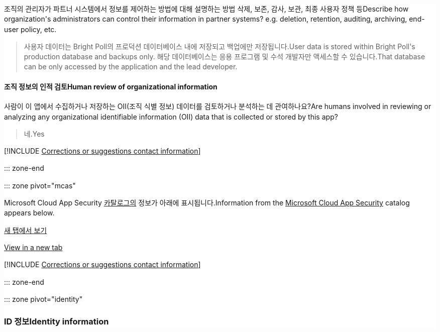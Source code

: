 <span data-ttu-id="947cf-145">조직의 관리자가 파트너 시스템에서 정보를 제어하는 방법에 대해 설명하는 방법 삭제, 보존, 감사, 보관, 최종 사용자 정책 등</span><span class="sxs-lookup"><span data-stu-id="947cf-145">Describe how organization's administrators can control their information in partner systems? e.g. deletion, retention, auditing, archiving, end-user policy, etc.</span></span>

><span data-ttu-id="947cf-146">사용자 데이터는 Bright Poll의 프로덕션 데이터베이스 내에 저장되고 백업에만 저장됩니다.</span><span class="sxs-lookup"><span data-stu-id="947cf-146">User data is stored within Bright Poll's production database and backups only.</span></span> <span data-ttu-id="947cf-147">해당 데이터베이스는 응용 프로그램 및 수석 개발자만 액세스할 수 있습니다.</span><span class="sxs-lookup"><span data-stu-id="947cf-147">That database can be only accessed by the application and the lead developer.</span></span>

#### <a name="human-review-of-organizational-information"></a><span data-ttu-id="947cf-148">조직 정보의 인적 검토</span><span class="sxs-lookup"><span data-stu-id="947cf-148">Human review of organizational information</span></span>

<span data-ttu-id="947cf-149">사람이 이 앱에서 수집하거나 저장하는 OII(조직 식별 정보) 데이터를 검토하거나 분석하는 데 관여하나요?</span><span class="sxs-lookup"><span data-stu-id="947cf-149">Are humans involved in reviewing or analyzing any organizational identifiable information (OII) data that is collected or stored by this app?</span></span>

><span data-ttu-id="947cf-150">네.</span><span class="sxs-lookup"><span data-stu-id="947cf-150">Yes</span></span>

[!INCLUDE [Corrections or suggestions contact information](../includes/corrections-or-suggestions.md)]

::: zone-end

::: zone pivot="mcas"

<span data-ttu-id="947cf-151">Microsoft Cloud App Security [카탈로그의](https://www.microsoft.com/enterprise-mobility-security/cloud-app-security) 정보가 아래에 표시됩니다.</span><span class="sxs-lookup"><span data-stu-id="947cf-151">Information from the [Microsoft Cloud App Security](https://www.microsoft.com/enterprise-mobility-security/cloud-app-security) catalog appears below.</span></span>

<iframe height='1020' title='<span data-ttu-id="947cf-152">Microsoft Cloud App Security 정보</span><span class="sxs-lookup"><span data-stu-id="947cf-152">Microsoft Cloud App Security Information</span></span>' src='https://appmcasinfoprod.azurewebsites.net/#/dashboard/39110' frameborder='no' style='width: 100%;'></iframe><span data-ttu-id="947cf-153">

<a href="https://appmcasinfoprod.azurewebsites.net/#/dashboard/39110" target="_blank">새 탭에서 보기</a></span><span class="sxs-lookup"><span data-stu-id="947cf-153">

<a href="https://appmcasinfoprod.azurewebsites.net/#/dashboard/39110" target="_blank">View in a new tab</a></span></span>

[!INCLUDE [Corrections or suggestions contact information](../includes/corrections-or-suggestions.md)]

::: zone-end

::: zone pivot="identity"

### <a name="identity-information"></a><span data-ttu-id="947cf-154">ID 정보</span><span class="sxs-lookup"><span data-stu-id="947cf-154">Identity information</span></span>
